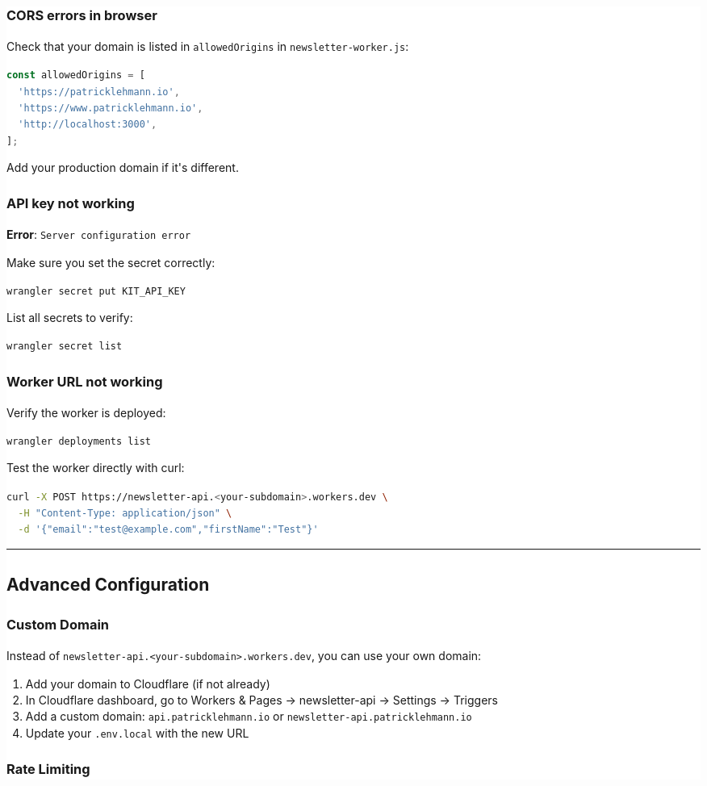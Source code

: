 ### CORS errors in browser

Check that your domain is listed in `allowedOrigins` in `newsletter-worker.js`:

```javascript
const allowedOrigins = [
  'https://patricklehmann.io',
  'https://www.patricklehmann.io',
  'http://localhost:3000',
];
```

Add your production domain if it's different.

### API key not working

**Error**: `Server configuration error`

Make sure you set the secret correctly:
```bash
wrangler secret put KIT_API_KEY
```

List all secrets to verify:
```bash
wrangler secret list
```

### Worker URL not working

Verify the worker is deployed:
```bash
wrangler deployments list
```

Test the worker directly with curl:
```bash
curl -X POST https://newsletter-api.<your-subdomain>.workers.dev \
  -H "Content-Type: application/json" \
  -d '{"email":"test@example.com","firstName":"Test"}'
```

---

## Advanced Configuration

### Custom Domain

Instead of `newsletter-api.<your-subdomain>.workers.dev`, you can use your own domain:

1. Add your domain to Cloudflare (if not already)
2. In Cloudflare dashboard, go to Workers & Pages → newsletter-api → Settings → Triggers
3. Add a custom domain: `api.patricklehmann.io` or `newsletter-api.patricklehmann.io`
4. Update your `.env.local` with the new URL

### Rate Limiting
